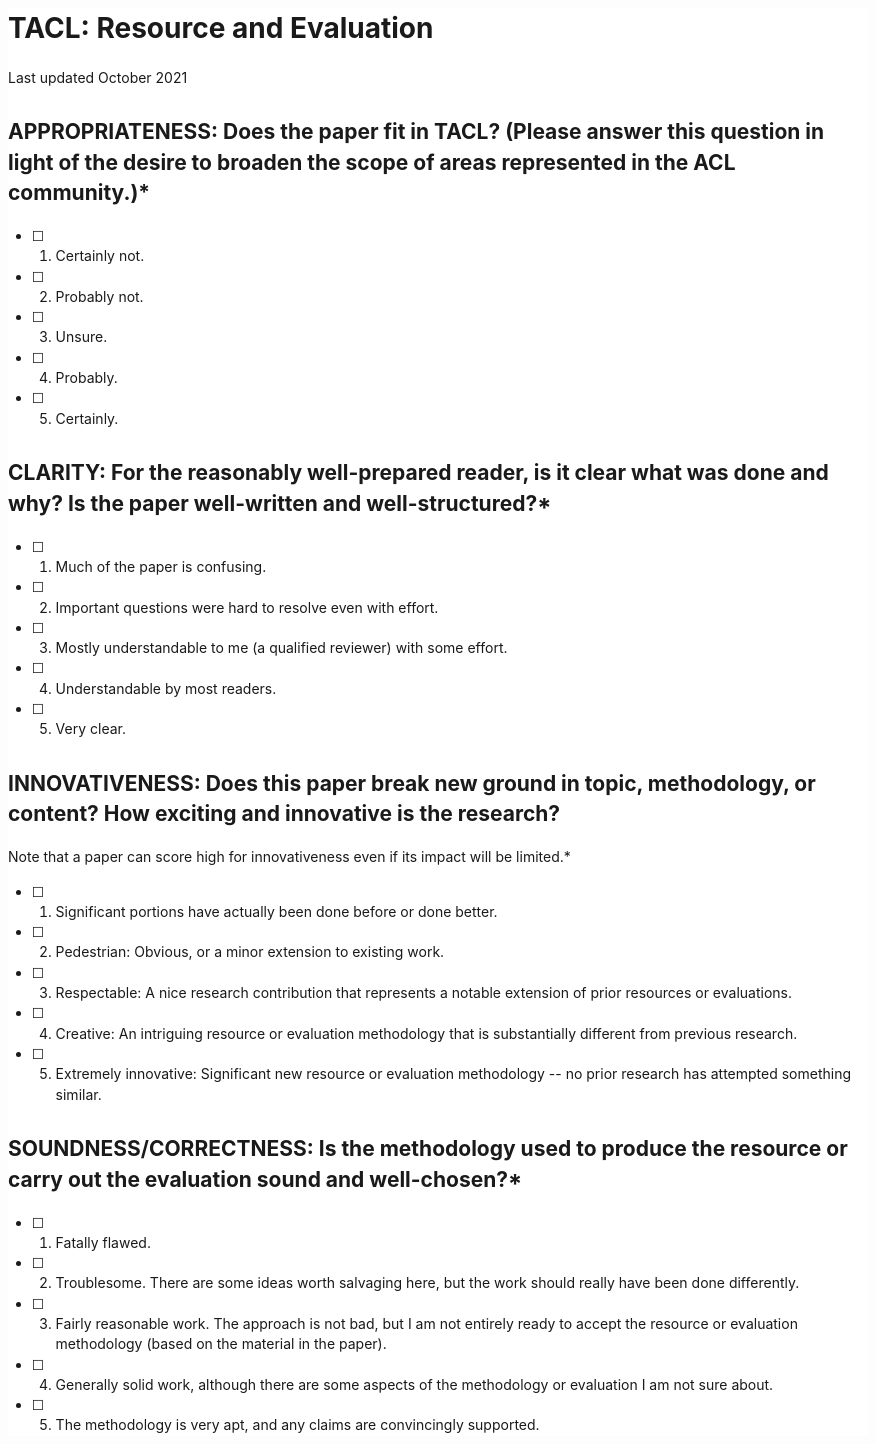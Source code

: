 # TACL: Resource and Evaluation

Last updated October 2021

## APPROPRIATENESS: Does the paper fit in TACL? (Please answer this question in light of the desire to broaden the scope of areas represented in the ACL community.)*

* [ ] 1. Certainly not.
* [ ] 2. Probably not.
* [ ] 3. Unsure.
* [ ] 4. Probably.
* [ ] 5. Certainly.

## CLARITY: For the reasonably well-prepared reader, is it clear what was done and why? Is the paper well-written and well-structured?*

* [ ] 1. Much of the paper is confusing.
* [ ] 2. Important questions were hard to resolve even with effort.
* [ ] 3. Mostly understandable to me (a qualified reviewer) with some effort.
* [ ] 4. Understandable by most readers.
* [ ] 5. Very clear.

## INNOVATIVENESS: Does this paper break new ground in topic, methodology, or content? How exciting and innovative is the research?

Note that a paper can score high for innovativeness even if its impact will be limited.*

* [ ] 1. Significant portions have actually been done before or done better.
* [ ] 2. Pedestrian: Obvious, or a minor extension to existing work.
* [ ] 3. Respectable: A nice research contribution that represents a notable extension of prior resources or evaluations.
* [ ] 4. Creative: An intriguing resource or evaluation methodology that is substantially different from previous research.
* [ ] 5. Extremely innovative: Significant new resource or evaluation methodology -- no prior research has attempted something similar.

## SOUNDNESS/CORRECTNESS: Is the methodology used to produce the resource or carry out the evaluation sound and well-chosen?*

* [ ] 1. Fatally flawed.
* [ ] 2. Troublesome. There are some ideas worth salvaging here, but the work should really have been done differently.
* [ ] 3. Fairly reasonable work. The approach is not bad, but I am not entirely ready to accept the resource or evaluation methodology (based on the material in the paper).
* [ ] 4. Generally solid work, although there are some aspects of the methodology or evaluation I am not sure about.
* [ ] 5. The methodology is very apt, and any claims are convincingly supported.
